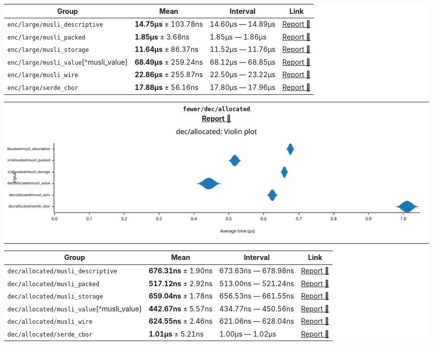 | Group | Mean | Interval | Link |
|-|-|-|-|
| `enc/large/musli_descriptive` | **14.75μs** ± 103.78ns | 14.60μs &mdash; 14.89μs | [Report 📓](https://udoprog.github.io/musli/benchmarks/criterion-fewer/enc_large/musli_descriptive/report/) |
| `enc/large/musli_packed` | **1.85μs** ± 3.68ns | 1.85μs &mdash; 1.86μs | [Report 📓](https://udoprog.github.io/musli/benchmarks/criterion-fewer/enc_large/musli_packed/report/) |
| `enc/large/musli_storage` | **11.64μs** ± 86.37ns | 11.52μs &mdash; 11.76μs | [Report 📓](https://udoprog.github.io/musli/benchmarks/criterion-fewer/enc_large/musli_storage/report/) |
| `enc/large/musli_value`[^musli_value] | **68.49μs** ± 259.24ns | 68.12μs &mdash; 68.85μs | [Report 📓](https://udoprog.github.io/musli/benchmarks/criterion-fewer/enc_large/musli_value/report/) |
| `enc/large/musli_wire` | **22.86μs** ± 255.87ns | 22.50μs &mdash; 23.22μs | [Report 📓](https://udoprog.github.io/musli/benchmarks/criterion-fewer/enc_large/musli_wire/report/) |
| `enc/large/serde_cbor` | **17.88μs** ± 56.16ns | 17.80μs &mdash; 17.96μs | [Report 📓](https://udoprog.github.io/musli/benchmarks/criterion-fewer/enc_large/serde_cbor/report/) |


<table>
<tr>
<th colspan="3">
<code>fewer/dec/allocated</code>
<br />
<a href="https://udoprog.github.io/musli/benchmarks/criterion-fewer/dec_allocated/report/">Report 📓</a>
</th>
</tr>
<tr>
<td colspan="3">
<a href="https://raw.githubusercontent.com/udoprog/musli/gh-pages/benchmarks/images/dec_allocated_fewer.svg"><img style="background-color: white;" src="https://raw.githubusercontent.com/udoprog/musli/gh-pages/benchmarks/images/dec_allocated_fewer.svg"></a></td>
</tr>
</table>

| Group | Mean | Interval | Link |
|-|-|-|-|
| `dec/allocated/musli_descriptive` | **676.31ns** ± 1.90ns | 673.63ns &mdash; 678.98ns | [Report 📓](https://udoprog.github.io/musli/benchmarks/criterion-fewer/dec_allocated/musli_descriptive/report/) |
| `dec/allocated/musli_packed` | **517.12ns** ± 2.92ns | 513.00ns &mdash; 521.24ns | [Report 📓](https://udoprog.github.io/musli/benchmarks/criterion-fewer/dec_allocated/musli_packed/report/) |
| `dec/allocated/musli_storage` | **659.04ns** ± 1.78ns | 656.53ns &mdash; 661.55ns | [Report 📓](https://udoprog.github.io/musli/benchmarks/criterion-fewer/dec_allocated/musli_storage/report/) |
| `dec/allocated/musli_value`[^musli_value] | **442.67ns** ± 5.57ns | 434.77ns &mdash; 450.56ns | [Report 📓](https://udoprog.github.io/musli/benchmarks/criterion-fewer/dec_allocated/musli_value/report/) |
| `dec/allocated/musli_wire` | **624.55ns** ± 2.46ns | 621.06ns &mdash; 628.04ns | [Report 📓](https://udoprog.github.io/musli/benchmarks/criterion-fewer/dec_allocated/musli_wire/report/) |
| `dec/allocated/serde_cbor` | **1.01μs** ± 5.21ns | 1.00μs &mdash; 1.02μs | [Report 📓](https://udoprog.github.io/musli/benchmarks/criterion-fewer/dec_allocated/serde_cbor/report/) |
